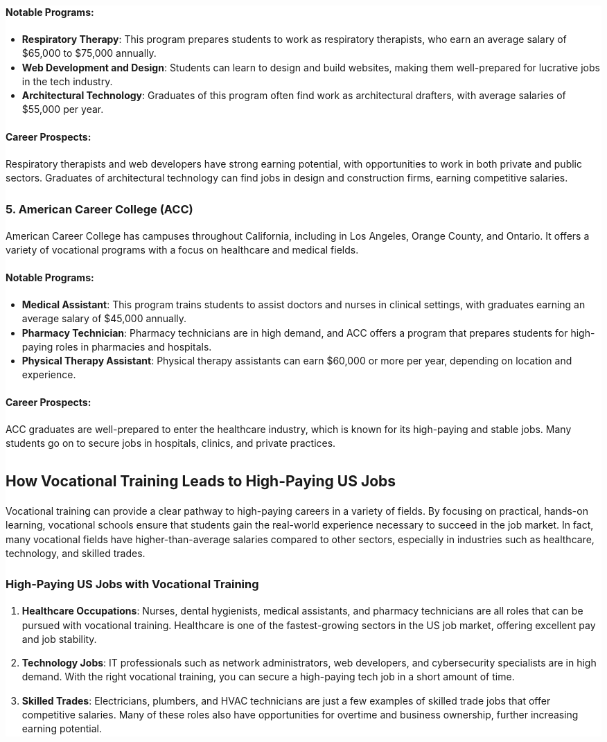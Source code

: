 #### Notable Programs:
- **Respiratory Therapy**: This program prepares students to work as respiratory therapists, who earn an average salary of $65,000 to $75,000 annually.
- **Web Development and Design**: Students can learn to design and build websites, making them well-prepared for lucrative jobs in the tech industry.
- **Architectural Technology**: Graduates of this program often find work as architectural drafters, with average salaries of $55,000 per year.

#### Career Prospects:
Respiratory therapists and web developers have strong earning potential, with opportunities to work in both private and public sectors. Graduates of architectural technology can find jobs in design and construction firms, earning competitive salaries.

### 5. **American Career College (ACC)**

American Career College has campuses throughout California, including in Los Angeles, Orange County, and Ontario. It offers a variety of vocational programs with a focus on healthcare and medical fields.

#### Notable Programs:
- **Medical Assistant**: This program trains students to assist doctors and nurses in clinical settings, with graduates earning an average salary of $45,000 annually.
- **Pharmacy Technician**: Pharmacy technicians are in high demand, and ACC offers a program that prepares students for high-paying roles in pharmacies and hospitals.
- **Physical Therapy Assistant**: Physical therapy assistants can earn $60,000 or more per year, depending on location and experience.

#### Career Prospects:
ACC graduates are well-prepared to enter the healthcare industry, which is known for its high-paying and stable jobs. Many students go on to secure jobs in hospitals, clinics, and private practices.

## How Vocational Training Leads to High-Paying US Jobs

Vocational training can provide a clear pathway to high-paying careers in a variety of fields. By focusing on practical, hands-on learning, vocational schools ensure that students gain the real-world experience necessary to succeed in the job market. In fact, many vocational fields have higher-than-average salaries compared to other sectors, especially in industries such as healthcare, technology, and skilled trades.

### High-Paying US Jobs with Vocational Training

1. **Healthcare Occupations**: Nurses, dental hygienists, medical assistants, and pharmacy technicians are all roles that can be pursued with vocational training. Healthcare is one of the fastest-growing sectors in the US job market, offering excellent pay and job stability.

2. **Technology Jobs**: IT professionals such as network administrators, web developers, and cybersecurity specialists are in high demand. With the right vocational training, you can secure a high-paying tech job in a short amount of time.

3. **Skilled Trades**: Electricians, plumbers, and HVAC technicians are just a few examples of skilled trade jobs that offer competitive salaries. Many of these roles also have opportunities for overtime and business ownership, further increasing earning potential.
